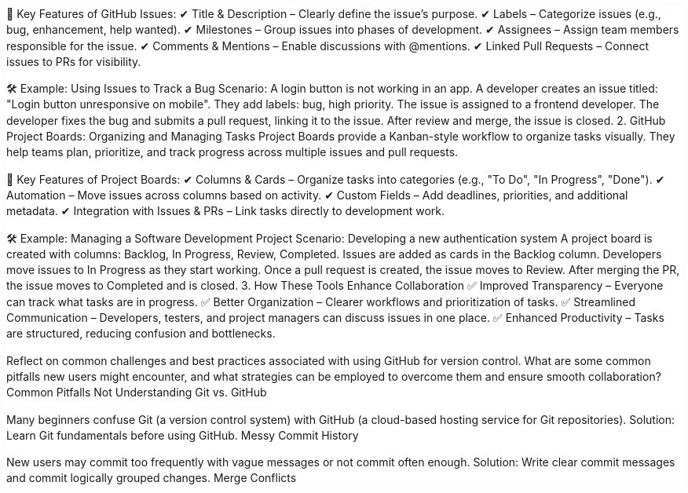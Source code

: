 🔹 Key Features of GitHub Issues:
✔ Title & Description – Clearly define the issue’s purpose.
✔ Labels – Categorize issues (e.g., bug, enhancement, help wanted).
✔ Milestones – Group issues into phases of development.
✔ Assignees – Assign team members responsible for the issue.
✔ Comments & Mentions – Enable discussions with @mentions.
✔ Linked Pull Requests – Connect issues to PRs for visibility.

🛠 Example: Using Issues to Track a Bug
Scenario: A login button is not working in an app.
A developer creates an issue titled: "Login button unresponsive on mobile".
They add labels: bug, high priority.
The issue is assigned to a frontend developer.
The developer fixes the bug and submits a pull request, linking it to the issue.
After review and merge, the issue is closed.
2. GitHub Project Boards: Organizing and Managing Tasks
Project Boards provide a Kanban-style workflow to organize tasks visually. They help teams plan, prioritize, and track progress across multiple issues and pull requests.

🔹 Key Features of Project Boards:
✔ Columns & Cards – Organize tasks into categories (e.g., "To Do", "In Progress", "Done").
✔ Automation – Move issues across columns based on activity.
✔ Custom Fields – Add deadlines, priorities, and additional metadata.
✔ Integration with Issues & PRs – Link tasks directly to development work.

🛠 Example: Managing a Software Development Project
Scenario: Developing a new authentication system
A project board is created with columns: Backlog, In Progress, Review, Completed.
Issues are added as cards in the Backlog column.
Developers move issues to In Progress as they start working.
Once a pull request is created, the issue moves to Review.
After merging the PR, the issue moves to Completed and is closed.
3. How These Tools Enhance Collaboration
✅ Improved Transparency – Everyone can track what tasks are in progress.
✅ Better Organization – Clearer workflows and prioritization of tasks.
✅ Streamlined Communication – Developers, testers, and project managers can discuss issues in one place.
✅ Enhanced Productivity – Tasks are structured, reducing confusion and bottlenecks.


Reflect on common challenges and best practices associated with using GitHub for version control. What are some common pitfalls new users might encounter, and what strategies can be employed to overcome them and ensure smooth collaboration?
Common Pitfalls
Not Understanding Git vs. GitHub

Many beginners confuse Git (a version control system) with GitHub (a cloud-based hosting service for Git repositories).
Solution: Learn Git fundamentals before using GitHub.
Messy Commit History

New users may commit too frequently with vague messages or not commit often enough.
Solution: Write clear commit messages and commit logically grouped changes.
Merge Conflicts
